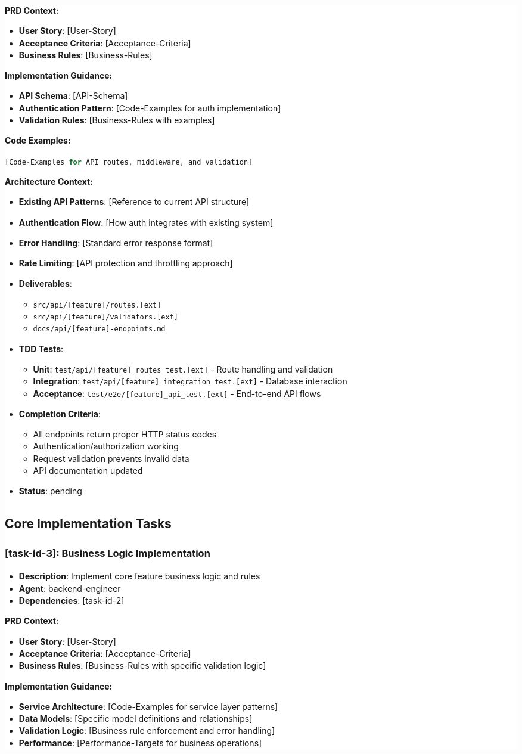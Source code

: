 **PRD Context:**
- **User Story**: [User-Story]
- **Acceptance Criteria**: [Acceptance-Criteria]
- **Business Rules**: [Business-Rules]

**Implementation Guidance:**
- **API Schema**: [API-Schema]
- **Authentication Pattern**: [Code-Examples for auth implementation]
- **Validation Rules**: [Business-Rules with examples]

**Code Examples:**
```javascript
[Code-Examples for API routes, middleware, and validation]
```

**Architecture Context:**
- **Existing API Patterns**: [Reference to current API structure]
- **Authentication Flow**: [How auth integrates with existing system]
- **Error Handling**: [Standard error response format]
- **Rate Limiting**: [API protection and throttling approach]

- **Deliverables**:
  - `src/api/[feature]/routes.[ext]`
  - `src/api/[feature]/validators.[ext]`
  - `docs/api/[feature]-endpoints.md`
- **TDD Tests**:
  - **Unit**: `test/api/[feature]_routes_test.[ext]` - Route handling and validation
  - **Integration**: `test/api/[feature]_integration_test.[ext]` - Database interaction
  - **Acceptance**: `test/e2e/[feature]_api_test.[ext]` - End-to-end API flows
- **Completion Criteria**:
  - All endpoints return proper HTTP status codes
  - Authentication/authorization working
  - Request validation prevents invalid data
  - API documentation updated
- **Status**: pending

## Core Implementation Tasks

### [task-id-3]: Business Logic Implementation
- **Description**: Implement core feature business logic and rules
- **Agent**: backend-engineer
- **Dependencies**: [task-id-2]

**PRD Context:**
- **User Story**: [User-Story]
- **Acceptance Criteria**: [Acceptance-Criteria]
- **Business Rules**: [Business-Rules with specific validation logic]

**Implementation Guidance:**
- **Service Architecture**: [Code-Examples for service layer patterns]
- **Data Models**: [Specific model definitions and relationships]
- **Validation Logic**: [Business rule enforcement and error handling]
- **Performance**: [Performance-Targets for business operations]
